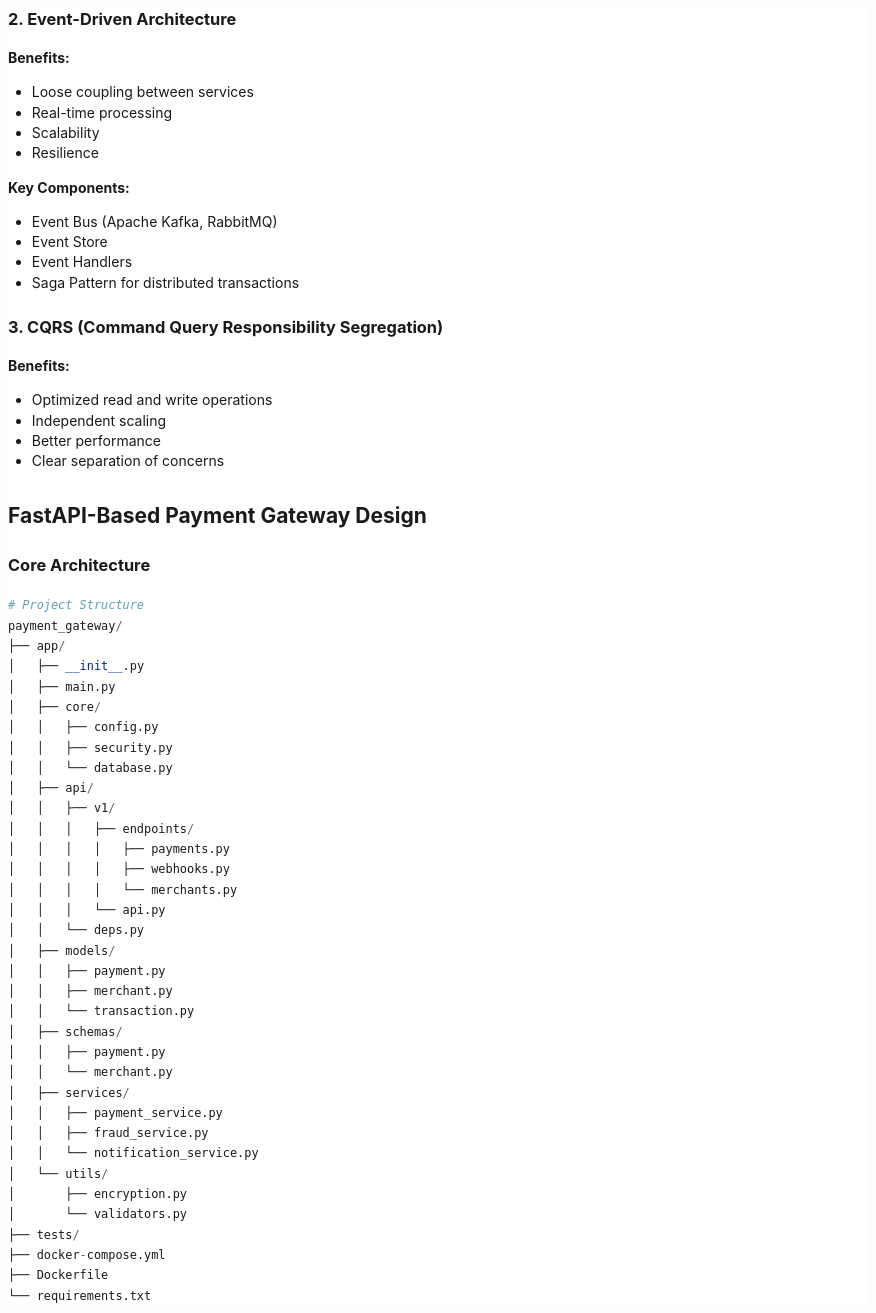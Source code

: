 ### 2. Event-Driven Architecture
**Benefits:**
- Loose coupling between services
- Real-time processing
- Scalability
- Resilience

**Key Components:**
- Event Bus (Apache Kafka, RabbitMQ)
- Event Store
- Event Handlers
- Saga Pattern for distributed transactions

### 3. CQRS (Command Query Responsibility Segregation)
**Benefits:**
- Optimized read and write operations
- Independent scaling
- Better performance
- Clear separation of concerns

## FastAPI-Based Payment Gateway Design

### Core Architecture

```python
# Project Structure
payment_gateway/
├── app/
│   ├── __init__.py
│   ├── main.py
│   ├── core/
│   │   ├── config.py
│   │   ├── security.py
│   │   └── database.py
│   ├── api/
│   │   ├── v1/
│   │   │   ├── endpoints/
│   │   │   │   ├── payments.py
│   │   │   │   ├── webhooks.py
│   │   │   │   └── merchants.py
│   │   │   └── api.py
│   │   └── deps.py
│   ├── models/
│   │   ├── payment.py
│   │   ├── merchant.py
│   │   └── transaction.py
│   ├── schemas/
│   │   ├── payment.py
│   │   └── merchant.py
│   ├── services/
│   │   ├── payment_service.py
│   │   ├── fraud_service.py
│   │   └── notification_service.py
│   └── utils/
│       ├── encryption.py
│       └── validators.py
├── tests/
├── docker-compose.yml
├── Dockerfile
└── requirements.txt
```
